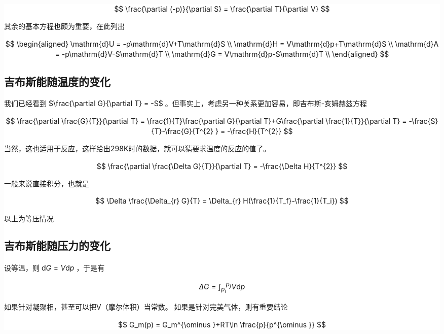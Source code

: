 $$
\frac{\partial (-p)}{\partial S} = \frac{\partial T}{\partial V}
$$

其余的基本方程也颇为重要，在此列出

$$
\begin{aligned}
  \mathrm{d}U = -p\mathrm{d}V+T\mathrm{d}S \\
  \mathrm{d}H = V\mathrm{d}p+T\mathrm{d}S  \\
  \mathrm{d}A = -p\mathrm{d}V-S\mathrm{d}T \\
  \mathrm{d}G = V\mathrm{d}p-S\mathrm{d}T  \\
\end{aligned}
$$

## 吉布斯能随温度的变化
我们已经看到 $\frac{\partial G}{\partial T} = -S$ 。但事实上，考虑另一种关系更加容易，即吉布斯-亥姆赫兹方程

$$
\frac{\partial \frac{G}{T}}{\partial T} = \frac{1}{T}\frac{\partial G}{\partial T}+G\frac{\partial \frac{1}{T}}{\partial T} = -\frac{S}{T}-\frac{G}{T^{2} } = -\frac{H}{T^{2}}
$$

当然，这也适用于反应，这样给出298K时的数据，就可以猜要求温度的反应的值了。

$$  
\frac{\partial \frac{\Delta G}{T}}{\partial T} = -\frac{\Delta H}{T^{2}}
$$

一般来说直接积分，也就是

$$
\Delta \frac{\Delta_{r} G}{T} = \Delta_{r} H(\frac{1}{T_f}-\frac{1}{T_i})
$$

以上为等压情况
## 吉布斯能随压力的变化
设等温，则 $\mathrm{d}G = V\mathrm{d}p$ ，于是有

$$
\Delta G = \int _{p_{i}}^{p_{f}}V\mathrm{d}p
$$

如果针对凝聚相，甚至可以把V（摩尔体积）当常数。
如果是针对完美气体，则有重要结论

$$
G_m(p) = G_m^{\ominus }+RT\ln \frac{p}{p^{\ominus }}
$$